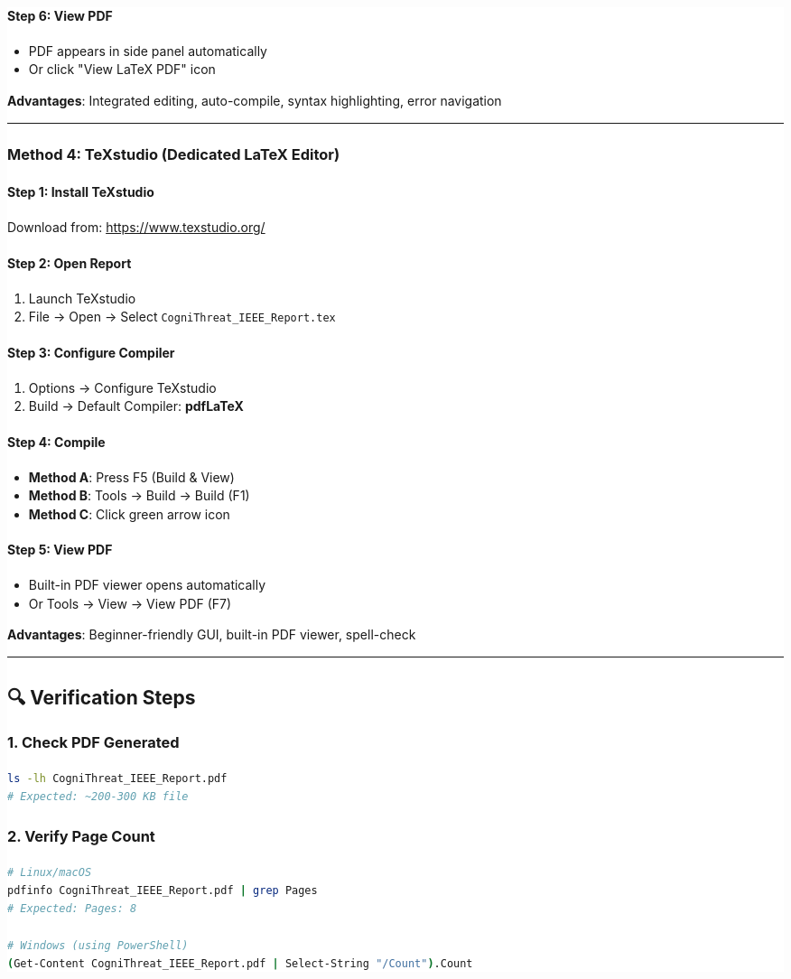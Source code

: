 #### Step 6: View PDF
- PDF appears in side panel automatically
- Or click "View LaTeX PDF" icon

**Advantages**: Integrated editing, auto-compile, syntax highlighting, error navigation

---

### Method 4: TeXstudio (Dedicated LaTeX Editor)

#### Step 1: Install TeXstudio
Download from: https://www.texstudio.org/

#### Step 2: Open Report
1. Launch TeXstudio
2. File → Open → Select `CogniThreat_IEEE_Report.tex`

#### Step 3: Configure Compiler
1. Options → Configure TeXstudio
2. Build → Default Compiler: **pdfLaTeX**

#### Step 4: Compile
- **Method A**: Press F5 (Build & View)
- **Method B**: Tools → Build → Build (F1)
- **Method C**: Click green arrow icon

#### Step 5: View PDF
- Built-in PDF viewer opens automatically
- Or Tools → View → View PDF (F7)

**Advantages**: Beginner-friendly GUI, built-in PDF viewer, spell-check

---

## 🔍 Verification Steps

### 1. Check PDF Generated
```bash
ls -lh CogniThreat_IEEE_Report.pdf
# Expected: ~200-300 KB file
```

### 2. Verify Page Count
```bash
# Linux/macOS
pdfinfo CogniThreat_IEEE_Report.pdf | grep Pages
# Expected: Pages: 8

# Windows (using PowerShell)
(Get-Content CogniThreat_IEEE_Report.pdf | Select-String "/Count").Count
```
